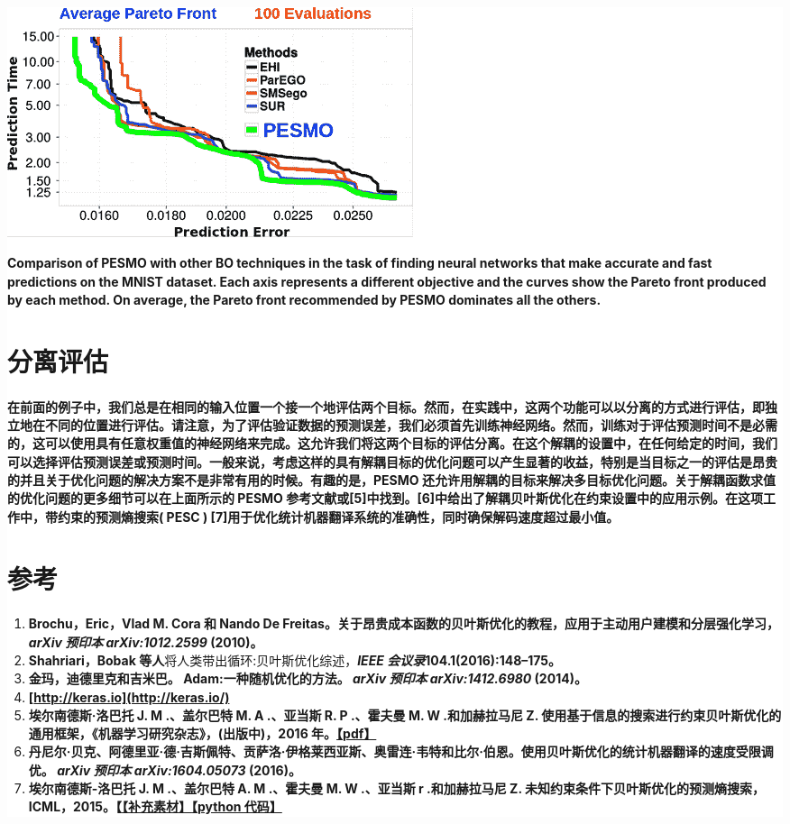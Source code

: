 **![](img/efcaf36228774a2b62e771a89a24a1fc.png)**

**Comparison of PESMO with other BO techniques in the task of finding neural networks that make accurate and fast predictions on the MNIST dataset. Each axis represents a different objective and the curves show the Pareto front produced by each method. On average, the Pareto front recommended by PESMO dominates all the others.**

# **分离评估**

**在前面的例子中，我们总是在相同的输入位置一个接一个地评估两个目标。然而，在实践中，这两个功能可以以分离的方式进行评估，即独立地在不同的位置进行评估。请注意，为了评估验证数据的预测误差，我们必须首先训练神经网络。然而，训练对于评估预测时间不是必需的，这可以使用具有任意权重值的神经网络来完成。这允许我们将这两个目标的评估分离。在这个解耦的设置中，在任何给定的时间，我们可以选择评估预测误差或预测时间。一般来说，考虑这样的具有解耦目标的优化问题可以产生显著的收益，特别是当目标之一的评估是昂贵的并且关于优化问题的解决方案不是非常有用的时候。有趣的是，PESMO 还允许用解耦的目标来解决多目标优化问题。关于解耦函数求值的优化问题的更多细节可以在上面所示的 PESMO 参考文献或[5]中找到。[6]中给出了解耦贝叶斯优化在约束设置中的应用示例。在这项工作中，带约束的预测熵搜索( **PESC** ) [7]用于优化统计机器翻译系统的准确性，同时确保解码速度超过最小值。**

# **参考**

1.  **Brochu，Eric，Vlad M. Cora 和 Nando De Freitas。**关于昂贵成本函数的贝叶斯优化的教程，应用于主动用户建模和分层强化学习**， *arXiv 预印本 arXiv:1012.2599* (2010)。**
2.  **Shahriari，Bobak 等人**将人类带出循环:贝叶斯优化综述，***IEEE 会议录*104.1(2016):148–175。**
3.  **金玛，迪德里克和吉米巴。 **Adam:一种随机优化的方法**。 *arXiv 预印本 arXiv:1412.6980* (2014)。**
4.  **[http://keras.io](http://keras.io/)**
5.  **埃尔南德斯·洛巴托 J. M .、盖尔巴特 M. A .、亚当斯 R. P .、霍夫曼 M. W .和加赫拉马尼 Z. **使用基于信息的搜索进行约束贝叶斯优化的通用框架**，《机器学习研究杂志》，(出版中)，2016 年。[【pdf】](http://arxiv.org/pdf/1511.09422.pdf)**
6.  **丹尼尔·贝克、阿德里亚·德·吉斯佩特、贡萨洛·伊格莱西亚斯、奥雷连·韦特和比尔·伯恩。**使用贝叶斯优化的统计机器翻译的速度受限调优**。 *arXiv 预印本 arXiv:1604.05073* (2016)。**
7.  **埃尔南德斯-洛巴托 J. M .、盖尔巴特 A. M .、霍夫曼 M. W .、亚当斯 r .和加赫拉马尼 Z. **未知约束条件下贝叶斯优化的预测熵搜索**，ICML，2015。【[【补充素材】](https://jmhldotorg.files.wordpress.com/2015/05/pesc-icml2015-supplement.pdf)[【python 代码】](https://github.com/HIPS/Spearmint/tree/PESC)**